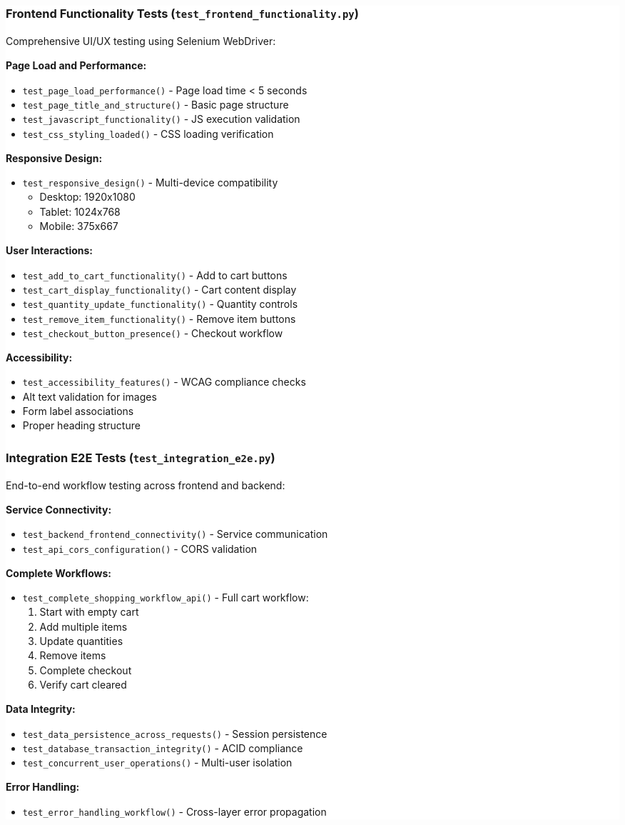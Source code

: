 ### Frontend Functionality Tests (`test_frontend_functionality.py`)

Comprehensive UI/UX testing using Selenium WebDriver:

**Page Load and Performance:**
- `test_page_load_performance()` - Page load time < 5 seconds
- `test_page_title_and_structure()` - Basic page structure
- `test_javascript_functionality()` - JS execution validation
- `test_css_styling_loaded()` - CSS loading verification

**Responsive Design:**
- `test_responsive_design()` - Multi-device compatibility
  - Desktop: 1920x1080
  - Tablet: 1024x768  
  - Mobile: 375x667

**User Interactions:**
- `test_add_to_cart_functionality()` - Add to cart buttons
- `test_cart_display_functionality()` - Cart content display
- `test_quantity_update_functionality()` - Quantity controls
- `test_remove_item_functionality()` - Remove item buttons
- `test_checkout_button_presence()` - Checkout workflow

**Accessibility:**
- `test_accessibility_features()` - WCAG compliance checks
- Alt text validation for images
- Form label associations
- Proper heading structure

### Integration E2E Tests (`test_integration_e2e.py`)

End-to-end workflow testing across frontend and backend:

**Service Connectivity:**
- `test_backend_frontend_connectivity()` - Service communication
- `test_api_cors_configuration()` - CORS validation

**Complete Workflows:**
- `test_complete_shopping_workflow_api()` - Full cart workflow:
  1. Start with empty cart
  2. Add multiple items
  3. Update quantities
  4. Remove items
  5. Complete checkout
  6. Verify cart cleared

**Data Integrity:**
- `test_data_persistence_across_requests()` - Session persistence
- `test_database_transaction_integrity()` - ACID compliance
- `test_concurrent_user_operations()` - Multi-user isolation

**Error Handling:**
- `test_error_handling_workflow()` - Cross-layer error propagation

